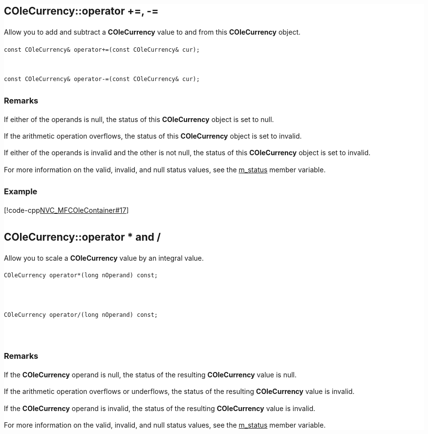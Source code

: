 ##  <a name="colecurrency__operator_plus_minus_eq"></a>  COleCurrency::operator +=, -=  
 Allow you to add and subtract a **COleCurrency** value to and from this **COleCurrency** object.  
  
```  
const COleCurrency& operator+=(const COleCurrency& cur);

 
const COleCurrency& operator-=(const COleCurrency& cur);
```  
  
### Remarks  
 If either of the operands is null, the status of this **COleCurrency** object is set to null.  
  
 If the arithmetic operation overflows, the status of this **COleCurrency** object is set to invalid.  
  
 If either of the operands is invalid and the other is not null, the status of this **COleCurrency** object is set to invalid.  
  
 For more information on the valid, invalid, and null status values, see the [m_status](#colecurrency__m_status) member variable.  
  
### Example  
 [!code-cpp[NVC_MFCOleContainer#17](../../mfc/codesnippet/cpp/colecurrency-class_6.cpp)]  
  
##  <a name="colecurrency__operator_star"></a>  COleCurrency::operator * and /  
 Allow you to scale a **COleCurrency** value by an integral value.  
  
```  
COleCurrency operator*(long nOperand) const;

 
 
COleCurrency operator/(long nOperand) const;

 
```  
  
### Remarks  
 If the **COleCurrency** operand is null, the status of the resulting **COleCurrency** value is null.  
  
 If the arithmetic operation overflows or underflows, the status of the resulting **COleCurrency** value is invalid.  
  
 If the **COleCurrency** operand is invalid, the status of the resulting **COleCurrency** value is invalid.  
  
 For more information on the valid, invalid, and null status values, see the [m_status](#colecurrency__m_status) member variable.  
  